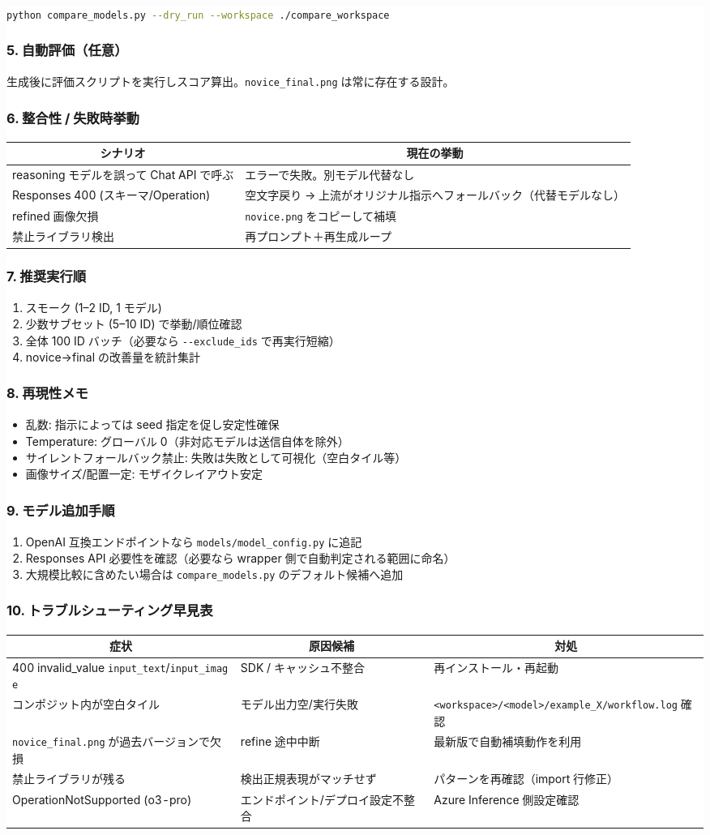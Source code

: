 ```bash
python compare_models.py --dry_run --workspace ./compare_workspace
```

### 5. 自動評価（任意）

生成後に評価スクリプトを実行しスコア算出。`novice_final.png` は常に存在する設計。

### 6. 整合性 / 失敗時挙動

| シナリオ                                 | 現在の挙動                                                          |
| ---------------------------------------- | ------------------------------------------------------------------- |
| reasoning モデルを誤って Chat API で呼ぶ | エラーで失敗。別モデル代替なし                                      |
| Responses 400 (スキーマ/Operation)       | 空文字戻り → 上流がオリジナル指示へフォールバック（代替モデルなし） |
| refined 画像欠損                         | `novice.png` をコピーして補填                                       |
| 禁止ライブラリ検出                       | 再プロンプト＋再生成ループ                                          |

### 7. 推奨実行順

1. スモーク (1–2 ID, 1 モデル)
2. 少数サブセット (5–10 ID) で挙動/順位確認
3. 全体 100 ID バッチ（必要なら `--exclude_ids` で再実行短縮）
4. novice→final の改善量を統計集計

### 8. 再現性メモ

- 乱数: 指示によっては seed 指定を促し安定性確保
- Temperature: グローバル 0（非対応モデルは送信自体を除外）
- サイレントフォールバック禁止: 失敗は失敗として可視化（空白タイル等）
- 画像サイズ/配置一定: モザイクレイアウト安定

### 9. モデル追加手順

1. OpenAI 互換エンドポイントなら `models/model_config.py` に追記
2. Responses API 必要性を確認（必要なら wrapper 側で自動判定される範囲に命名）
3. 大規模比較に含めたい場合は `compare_models.py` のデフォルト候補へ追加

### 10. トラブルシューティング早見表

| 症状                                         | 原因候補                          | 対処                                              |
| -------------------------------------------- | --------------------------------- | ------------------------------------------------- |
| 400 invalid_value `input_text`/`input_image` | SDK / キャッシュ不整合            | 再インストール・再起動                            |
| コンポジット内が空白タイル                   | モデル出力空/実行失敗             | `<workspace>/<model>/example_X/workflow.log` 確認 |
| `novice_final.png` が過去バージョンで欠損    | refine 途中中断                   | 最新版で自動補填動作を利用                        |
| 禁止ライブラリが残る                         | 検出正規表現がマッチせず          | パターンを再確認（import 行修正）                 |
| OperationNotSupported (o3-pro)               | エンドポイント/デプロイ設定不整合 | Azure Inference 側設定確認                        |
